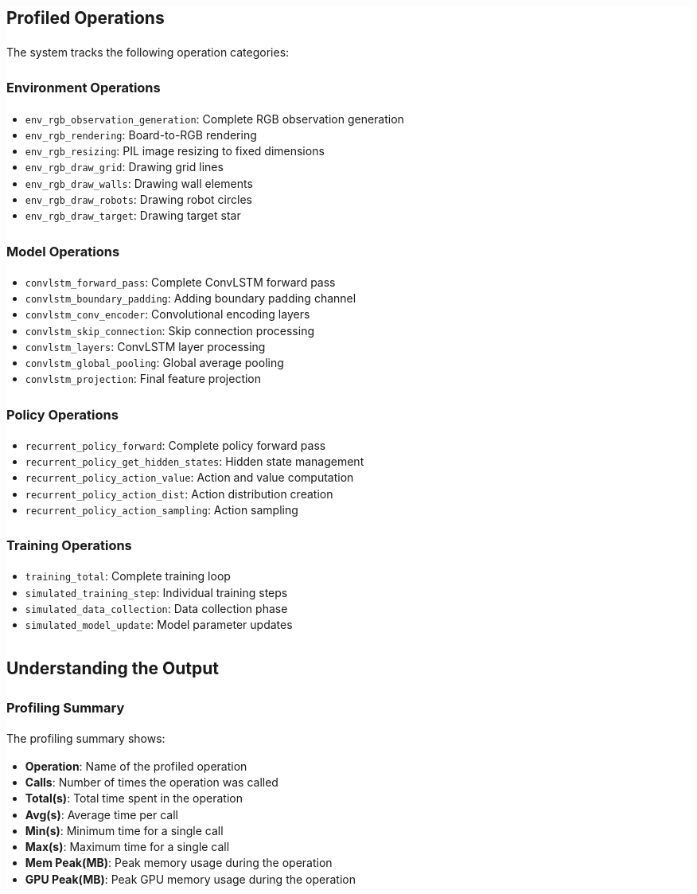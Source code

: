 ## Profiled Operations

The system tracks the following operation categories:

### Environment Operations
- `env_rgb_observation_generation`: Complete RGB observation generation
- `env_rgb_rendering`: Board-to-RGB rendering
- `env_rgb_resizing`: PIL image resizing to fixed dimensions
- `env_rgb_draw_grid`: Drawing grid lines
- `env_rgb_draw_walls`: Drawing wall elements
- `env_rgb_draw_robots`: Drawing robot circles
- `env_rgb_draw_target`: Drawing target star

### Model Operations
- `convlstm_forward_pass`: Complete ConvLSTM forward pass
- `convlstm_boundary_padding`: Adding boundary padding channel
- `convlstm_conv_encoder`: Convolutional encoding layers
- `convlstm_skip_connection`: Skip connection processing
- `convlstm_layers`: ConvLSTM layer processing
- `convlstm_global_pooling`: Global average pooling
- `convlstm_projection`: Final feature projection

### Policy Operations
- `recurrent_policy_forward`: Complete policy forward pass
- `recurrent_policy_get_hidden_states`: Hidden state management
- `recurrent_policy_action_value`: Action and value computation
- `recurrent_policy_action_dist`: Action distribution creation
- `recurrent_policy_action_sampling`: Action sampling

### Training Operations
- `training_total`: Complete training loop
- `simulated_training_step`: Individual training steps
- `simulated_data_collection`: Data collection phase
- `simulated_model_update`: Model parameter updates

## Understanding the Output

### Profiling Summary

The profiling summary shows:
- **Operation**: Name of the profiled operation
- **Calls**: Number of times the operation was called
- **Total(s)**: Total time spent in the operation
- **Avg(s)**: Average time per call
- **Min(s)**: Minimum time for a single call
- **Max(s)**: Maximum time for a single call
- **Mem Peak(MB)**: Peak memory usage during the operation
- **GPU Peak(MB)**: Peak GPU memory usage during the operation
